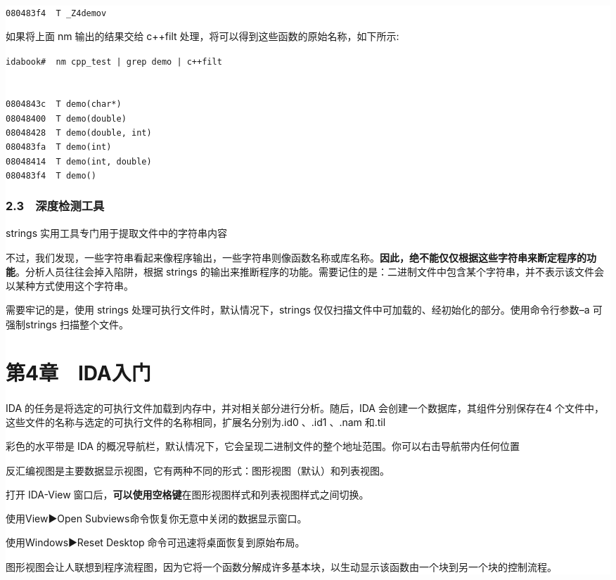 ```
080483f4  T _Z4demov 
```



如果将上面 nm 输出的结果交给 c++filt 处理，将可以得到这些函数的原始名称，如下所示:

```
idabook#  nm cpp_test | grep demo | c++filt

  
0804843c  T demo(char*)  
08048400  T demo(double)  
08048428  T demo(double, int)  
080483fa  T demo(int)  
08048414  T demo(int, double)  
080483f4  T demo()
```



### 2.3　深度检测工具



strings 实用工具专门用于提取文件中的字符串内容



不过，我们发现，一些字符串看起来像程序输出，一些字符串则像函数名称或库名称。**因此，绝不能仅仅根据这些字符串来断定程序的功能**。分析人员往往会掉入陷阱，根据 strings 的输出来推断程序的功能。需要记住的是：二进制文件中包含某个字符串，并不表示该文件会以某种方式使用这个字符串。



需要牢记的是，使用 strings 处理可执行文件时，默认情况下，strings 仅仅扫描文件中可加载的、经初始化的部分。使用命令行参数–a 可强制strings 扫描整个文件。



# 第4章　IDA入门



IDA 的任务是将选定的可执行文件加载到内存中，并对相关部分进行分析。随后，IDA 会创建一个数据库，其组件分别保存在4 个文件中，这些文件的名称与选定的可执行文件的名称相同，扩展名分别为.id0 、.id1 、.nam 和.til



彩色的水平带是 IDA 的概况导航栏，默认情况下，它会呈现二进制文件的整个地址范围。你可以右击导航带内任何位置





反汇编视图是主要数据显示视图，它有两种不同的形式：图形视图（默认）和列表视图。

打开 IDA-View 窗口后，**可以使用空格键**在图形视图样式和列表视图样式之间切换。



使用View▶Open Subviews命令恢复你无意中关闭的数据显示窗口。

使用Windows▶Reset Desktop 命令可迅速将桌面恢复到原始布局。



图形视图会让人联想到程序流程图，因为它将一个函数分解成许多基本块，以生动显示该函数由一个块到另一个块的控制流程。
